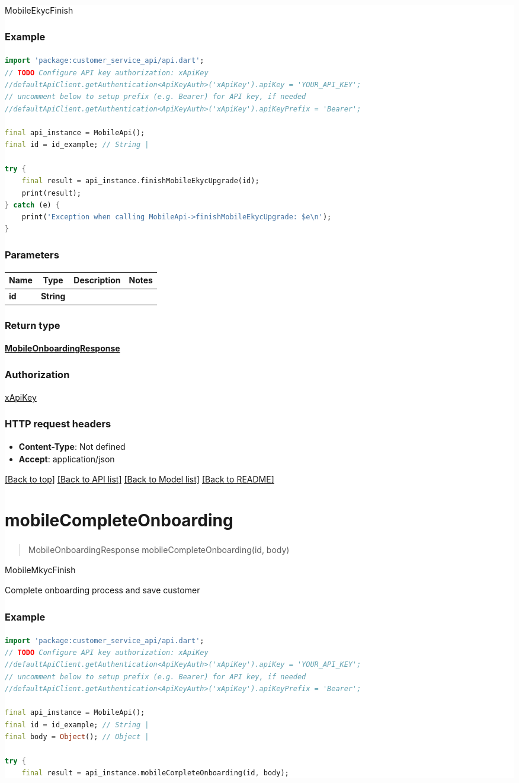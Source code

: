 MobileEkycFinish



### Example
```dart
import 'package:customer_service_api/api.dart';
// TODO Configure API key authorization: xApiKey
//defaultApiClient.getAuthentication<ApiKeyAuth>('xApiKey').apiKey = 'YOUR_API_KEY';
// uncomment below to setup prefix (e.g. Bearer) for API key, if needed
//defaultApiClient.getAuthentication<ApiKeyAuth>('xApiKey').apiKeyPrefix = 'Bearer';

final api_instance = MobileApi();
final id = id_example; // String | 

try {
    final result = api_instance.finishMobileEkycUpgrade(id);
    print(result);
} catch (e) {
    print('Exception when calling MobileApi->finishMobileEkycUpgrade: $e\n');
}
```

### Parameters

Name | Type | Description  | Notes
------------- | ------------- | ------------- | -------------
 **id** | **String**|  | 

### Return type

[**MobileOnboardingResponse**](MobileOnboardingResponse.md)

### Authorization

[xApiKey](../README.md#xApiKey)

### HTTP request headers

 - **Content-Type**: Not defined
 - **Accept**: application/json

[[Back to top]](#) [[Back to API list]](../README.md#documentation-for-api-endpoints) [[Back to Model list]](../README.md#documentation-for-models) [[Back to README]](../README.md)

# **mobileCompleteOnboarding**
> MobileOnboardingResponse mobileCompleteOnboarding(id, body)

MobileMkycFinish

Complete onboarding process and save customer

### Example
```dart
import 'package:customer_service_api/api.dart';
// TODO Configure API key authorization: xApiKey
//defaultApiClient.getAuthentication<ApiKeyAuth>('xApiKey').apiKey = 'YOUR_API_KEY';
// uncomment below to setup prefix (e.g. Bearer) for API key, if needed
//defaultApiClient.getAuthentication<ApiKeyAuth>('xApiKey').apiKeyPrefix = 'Bearer';

final api_instance = MobileApi();
final id = id_example; // String | 
final body = Object(); // Object | 

try {
    final result = api_instance.mobileCompleteOnboarding(id, body);
```